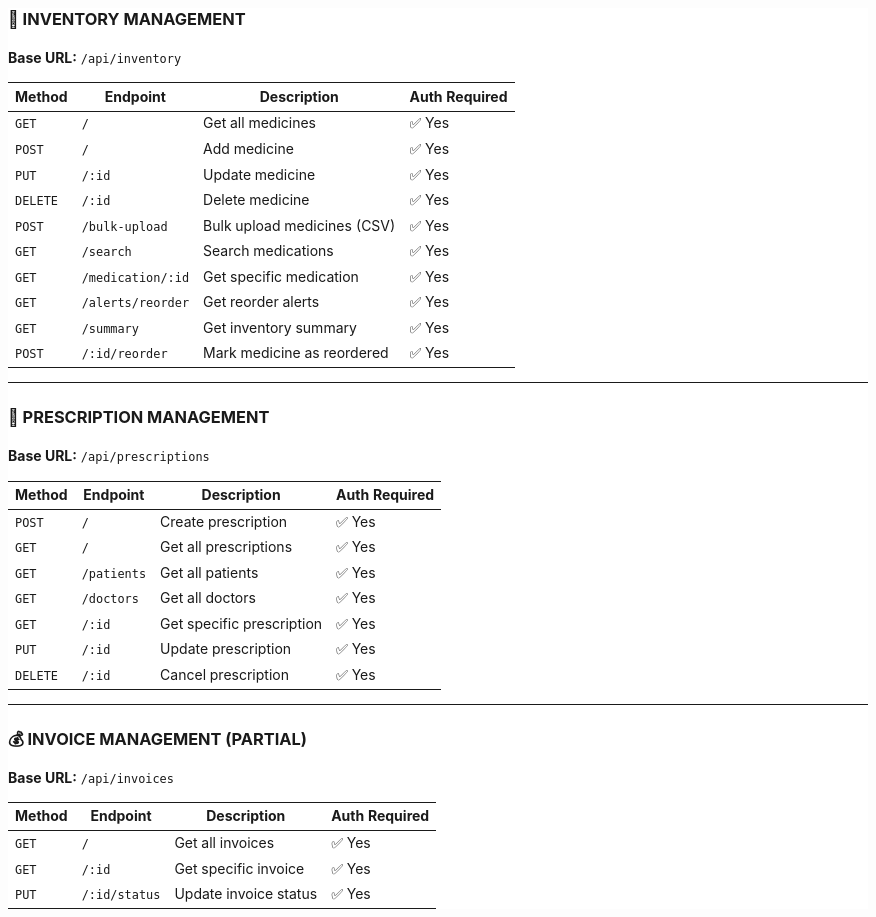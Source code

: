 
### **💊 INVENTORY MANAGEMENT**
**Base URL:** `/api/inventory`

| Method | Endpoint | Description | Auth Required |
|--------|----------|-------------|---------------|
| `GET` | `/` | Get all medicines | ✅ Yes |
| `POST` | `/` | Add medicine | ✅ Yes |
| `PUT` | `/:id` | Update medicine | ✅ Yes |
| `DELETE` | `/:id` | Delete medicine | ✅ Yes |
| `POST` | `/bulk-upload` | Bulk upload medicines (CSV) | ✅ Yes |
| `GET` | `/search` | Search medications | ✅ Yes |
| `GET` | `/medication/:id` | Get specific medication | ✅ Yes |
| `GET` | `/alerts/reorder` | Get reorder alerts | ✅ Yes |
| `GET` | `/summary` | Get inventory summary | ✅ Yes |
| `POST` | `/:id/reorder` | Mark medicine as reordered | ✅ Yes |

---

### **💊 PRESCRIPTION MANAGEMENT**
**Base URL:** `/api/prescriptions`

| Method | Endpoint | Description | Auth Required |
|--------|----------|-------------|---------------|
| `POST` | `/` | Create prescription | ✅ Yes |
| `GET` | `/` | Get all prescriptions | ✅ Yes |
| `GET` | `/patients` | Get all patients | ✅ Yes |
| `GET` | `/doctors` | Get all doctors | ✅ Yes |
| `GET` | `/:id` | Get specific prescription | ✅ Yes |
| `PUT` | `/:id` | Update prescription | ✅ Yes |
| `DELETE` | `/:id` | Cancel prescription | ✅ Yes |

---

### **💰 INVOICE MANAGEMENT (PARTIAL)**
**Base URL:** `/api/invoices`

| Method | Endpoint | Description | Auth Required |
|--------|----------|-------------|---------------|
| `GET` | `/` | Get all invoices | ✅ Yes |
| `GET` | `/:id` | Get specific invoice | ✅ Yes |
| `PUT` | `/:id/status` | Update invoice status | ✅ Yes |
